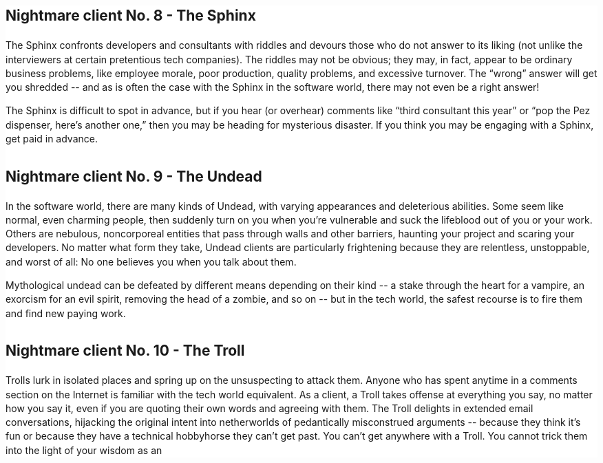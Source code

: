 
## Nightmare client No. 8 - The Sphinx

The Sphinx confronts developers and consultants
with riddles and devours those who do not
answer to its liking (not unlike the interviewers at
certain pretentious tech companies). The riddles
may not be obvious; they may, in fact, appear
to be ordinary business problems, like employee
morale, poor production, quality problems, and
excessive turnover. The “wrong” answer will get
you shredded -- and as is often the case with
the Sphinx in the software world, there may not
even be a right answer!

The Sphinx is difficult to spot in advance, but
if you hear (or overhear) comments like “third
consultant this year” or “pop the Pez dispenser,
here’s another one,” then you may be heading
for mysterious disaster. If you think you may be
engaging with a Sphinx, get paid in advance.

## Nightmare client No. 9 - The Undead

In the software world, there are many kinds
of Undead, with varying appearances and deleterious
abilities. Some seem like normal, even
charming people, then suddenly turn on you
when you’re vulnerable and suck the lifeblood
out of you or your work. Others are nebulous,
noncorporeal entities that pass through walls
and other barriers, haunting your project and
scaring your developers. No matter what form
they take, Undead clients are particularly frightening
because they are relentless, unstoppable,
and worst of all: No one believes you when you
talk about them.

Mythological undead can be defeated by
different means depending on their kind -- a stake
through the heart for a vampire, an exorcism for
an evil spirit, removing the head of a zombie, and
so on -- but in the tech world, the safest recourse
is to fire them and find new paying work.

## Nightmare client No. 10 - The Troll

Trolls lurk in isolated places and spring up
on the unsuspecting to attack them. Anyone who
has spent anytime in a comments section on the
Internet is familiar with the tech world equivalent.
As a client, a Troll takes offense at everything
you say, no matter how you say it, even if you
are quoting their own words and agreeing with
them. The Troll delights in extended email conversations,
hijacking the original intent into netherworlds
of pedantically misconstrued arguments
-- because they think it’s fun or because they
have a technical hobbyhorse
they can’t get past.
You can’t get anywhere
with a Troll. You cannot
trick them into the light
of your wisdom as an